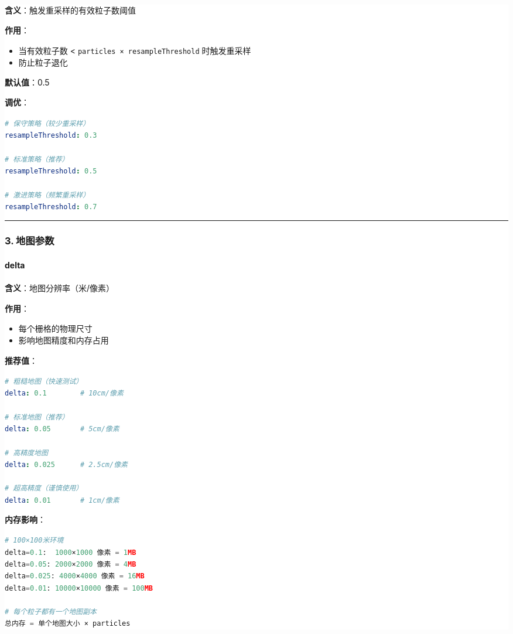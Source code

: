 **含义**：触发重采样的有效粒子数阈值

**作用**：
- 当有效粒子数 < `particles × resampleThreshold` 时触发重采样
- 防止粒子退化

**默认值**：0.5

**调优**：
```yaml
# 保守策略（较少重采样）
resampleThreshold: 0.3

# 标准策略（推荐）
resampleThreshold: 0.5

# 激进策略（频繁重采样）
resampleThreshold: 0.7
```

---

### 3. 地图参数

#### delta

**含义**：地图分辨率（米/像素）

**作用**：
- 每个栅格的物理尺寸
- 影响地图精度和内存占用

**推荐值**：
```yaml
# 粗糙地图（快速测试）
delta: 0.1        # 10cm/像素

# 标准地图（推荐）
delta: 0.05       # 5cm/像素

# 高精度地图
delta: 0.025      # 2.5cm/像素

# 超高精度（谨慎使用）
delta: 0.01       # 1cm/像素
```

**内存影响**：
```python
# 100×100米环境
delta=0.1:  1000×1000 像素 = 1MB
delta=0.05: 2000×2000 像素 = 4MB
delta=0.025: 4000×4000 像素 = 16MB
delta=0.01: 10000×10000 像素 = 100MB

# 每个粒子都有一个地图副本
总内存 = 单个地图大小 × particles
```
